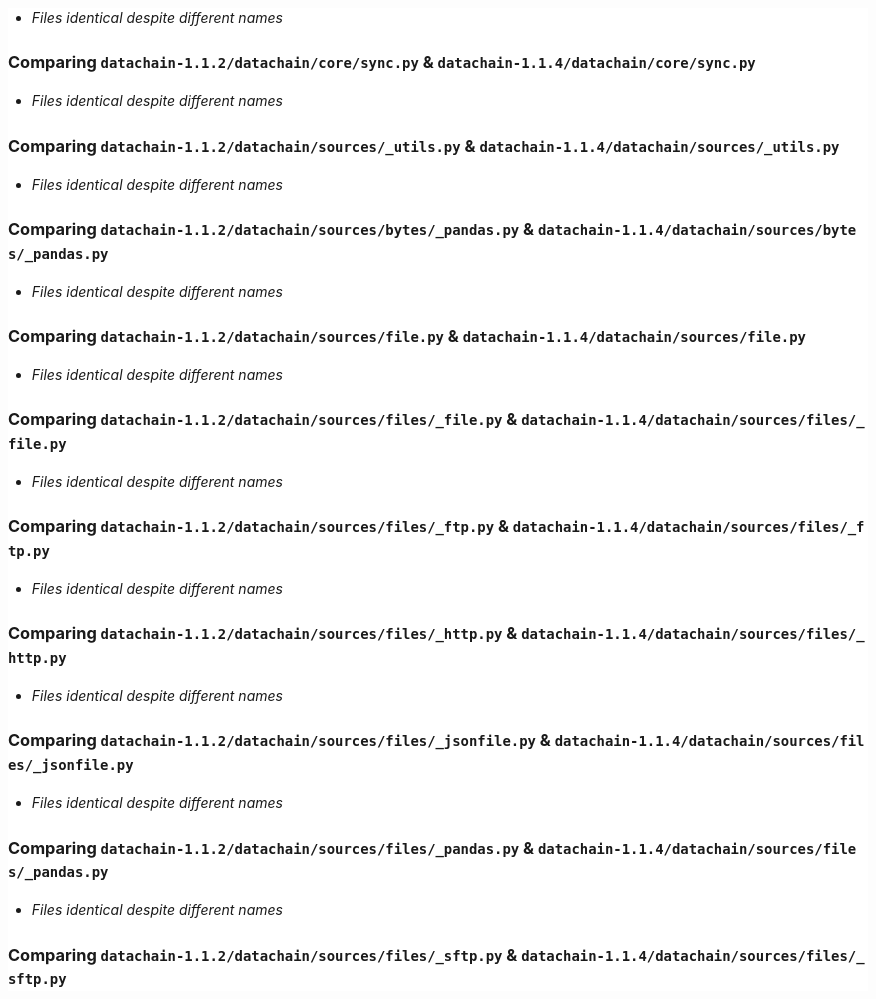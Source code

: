  * *Files identical despite different names*

### Comparing `datachain-1.1.2/datachain/core/sync.py` & `datachain-1.1.4/datachain/core/sync.py`

 * *Files identical despite different names*

### Comparing `datachain-1.1.2/datachain/sources/_utils.py` & `datachain-1.1.4/datachain/sources/_utils.py`

 * *Files identical despite different names*

### Comparing `datachain-1.1.2/datachain/sources/bytes/_pandas.py` & `datachain-1.1.4/datachain/sources/bytes/_pandas.py`

 * *Files identical despite different names*

### Comparing `datachain-1.1.2/datachain/sources/file.py` & `datachain-1.1.4/datachain/sources/file.py`

 * *Files identical despite different names*

### Comparing `datachain-1.1.2/datachain/sources/files/_file.py` & `datachain-1.1.4/datachain/sources/files/_file.py`

 * *Files identical despite different names*

### Comparing `datachain-1.1.2/datachain/sources/files/_ftp.py` & `datachain-1.1.4/datachain/sources/files/_ftp.py`

 * *Files identical despite different names*

### Comparing `datachain-1.1.2/datachain/sources/files/_http.py` & `datachain-1.1.4/datachain/sources/files/_http.py`

 * *Files identical despite different names*

### Comparing `datachain-1.1.2/datachain/sources/files/_jsonfile.py` & `datachain-1.1.4/datachain/sources/files/_jsonfile.py`

 * *Files identical despite different names*

### Comparing `datachain-1.1.2/datachain/sources/files/_pandas.py` & `datachain-1.1.4/datachain/sources/files/_pandas.py`

 * *Files identical despite different names*

### Comparing `datachain-1.1.2/datachain/sources/files/_sftp.py` & `datachain-1.1.4/datachain/sources/files/_sftp.py`

